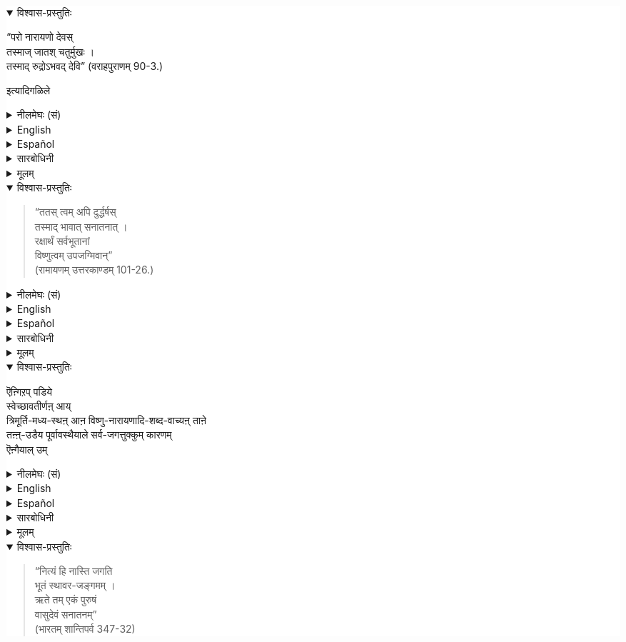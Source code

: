 <details open><summary>विश्वास-प्रस्तुतिः</summary>

“परो नारायणो देवस्  
तस्माज् जातश् चतुर्मुखः ।  
तस्माद् रुद्रोऽभवद् देवि” (वराहपुराणम् 90-3.)

इत्यादिगळिले
</details>

<details><summary>नीलमेघः (सं)</summary></details>

<details><summary>English</summary></details>

<details><summary>Español</summary></details>

<details><summary>सारबोधिनी</summary></details>

<details><summary>मूलम्</summary></details>

<details open><summary>विश्वास-प्रस्तुतिः</summary>

> “ततस् त्वम् अपि दुर्द्धर्षस्  
तस्माद् भावात् सनातनात् ।  
रक्षार्थं सर्वभूतानां  
विष्णुत्वम् उपजग्मिवान्”  
(रामायणम् उत्तरकाण्डम् 101-26.) 
</details>

<details><summary>नीलमेघः (सं)</summary></details>

<details><summary>English</summary></details>

<details><summary>Español</summary></details>

<details><summary>सारबोधिनी</summary></details>

<details><summary>मूलम्</summary></details>

<details open><summary>विश्वास-प्रस्तुतिः</summary>

ऎऩ्गिऱप् पडिये  
स्वेच्छावतीर्णऩ् आय्  
त्रिमूर्ति-मध्य-स्थऩ् आऩ विष्णु-नारायणादि-शब्द-वाच्यऩ् ताऩे  
तऩ्ऩ्-उडैय पूर्वावस्थैयाले सर्व-जगत्तुक्कुम् कारणम्  
ऎऩ्गैयाल् उम्
</details>

<details><summary>नीलमेघः (सं)</summary></details>

<details><summary>English</summary></details>

<details><summary>Español</summary></details>

<details><summary>सारबोधिनी</summary></details>

<details><summary>मूलम्</summary></details>

<details open><summary>विश्वास-प्रस्तुतिः</summary>

> “नित्यं हि नास्ति जगति  
> भूतं स्थावर-जङ्गमम् ।  
> ऋते तम् एकं पुरुषं  
> वासुदेवं सनातनम्”  
> (भारतम् शान्तिपर्व 347-32) 
</details>
